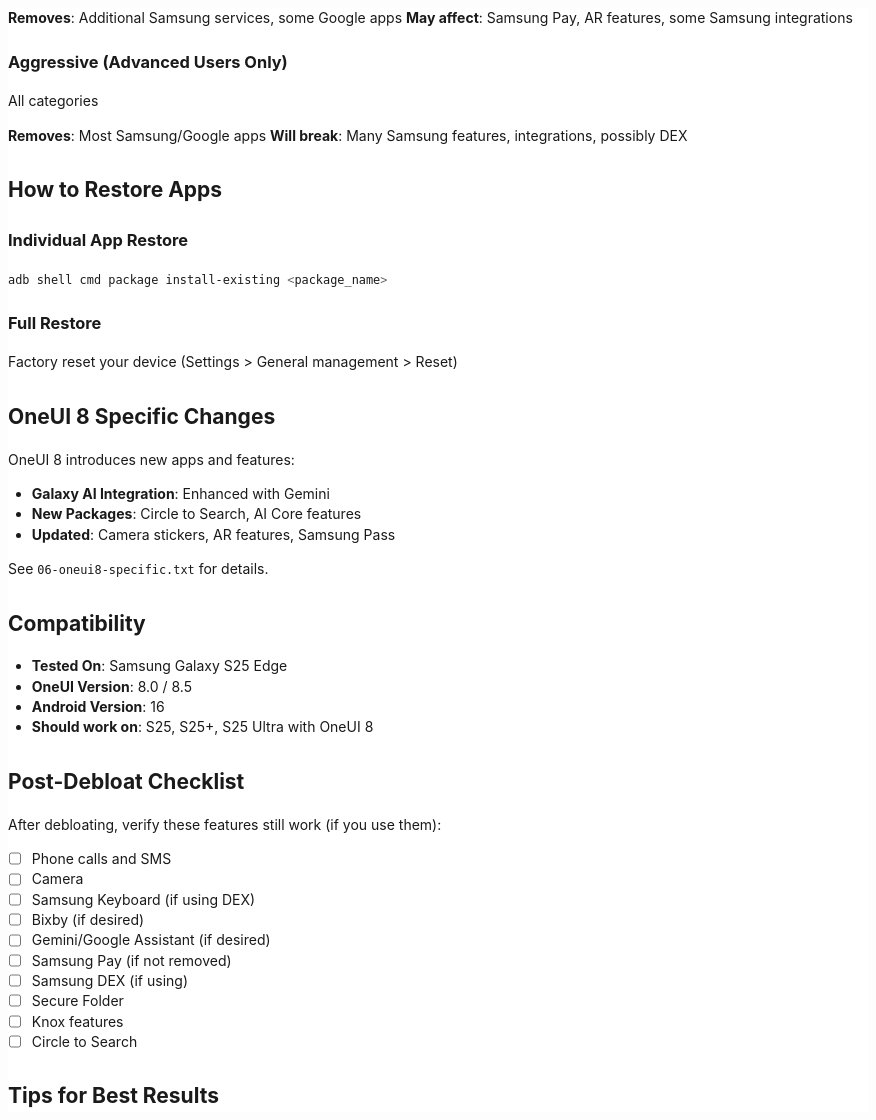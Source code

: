 **Removes**: Additional Samsung services, some Google apps
**May affect**: Samsung Pay, AR features, some Samsung integrations

### Aggressive (Advanced Users Only)
All categories

**Removes**: Most Samsung/Google apps
**Will break**: Many Samsung features, integrations, possibly DEX

## How to Restore Apps

### Individual App Restore
```bash
adb shell cmd package install-existing <package_name>
```

### Full Restore
Factory reset your device (Settings > General management > Reset)

## OneUI 8 Specific Changes

OneUI 8 introduces new apps and features:

- **Galaxy AI Integration**: Enhanced with Gemini
- **New Packages**: Circle to Search, AI Core features
- **Updated**: Camera stickers, AR features, Samsung Pass

See `06-oneui8-specific.txt` for details.

## Compatibility

- **Tested On**: Samsung Galaxy S25 Edge
- **OneUI Version**: 8.0 / 8.5
- **Android Version**: 16
- **Should work on**: S25, S25+, S25 Ultra with OneUI 8

## Post-Debloat Checklist

After debloating, verify these features still work (if you use them):

- [ ] Phone calls and SMS
- [ ] Camera
- [ ] Samsung Keyboard (if using DEX)
- [ ] Bixby (if desired)
- [ ] Gemini/Google Assistant (if desired)
- [ ] Samsung Pay (if not removed)
- [ ] Samsung DEX (if using)
- [ ] Secure Folder
- [ ] Knox features
- [ ] Circle to Search

## Tips for Best Results
